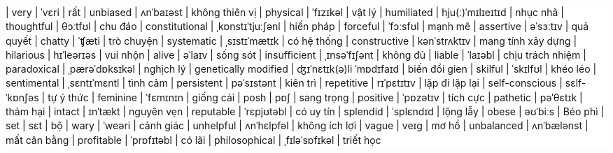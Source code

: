 |	very	|	ˈvɛri	|	rất
|	unbiased	|	ʌnˈbaɪəst	|	không thiên vị
|	physical	|	ˈfɪzɪkəl	|	vật lý
|	humiliated	|	hju(ː)ˈmɪlɪeɪtɪd	|	nhục nhã
|	thoughtful	|	θɔːtfʊl	|	chu đáo
|	constitutional	|	ˌkɒnstɪˈtjuːʃənl	|	hiến pháp
|	forceful	|	ˈfɔːsfʊl	|	mạnh mẽ
|	assertive	|	əˈsɜːtɪv	|	quả quyết
|	chatty	|	ˈʧæti	|	trò chuyện
|	systematic	|	ˌsɪstɪˈmætɪk	|	có hệ thống
|	constructive	|	kənˈstrʌktɪv	|	mang tính xây dựng
|	hilarious	|	hɪˈleərɪəs	|	vui nhộn
|	alive	|	əˈlaɪv	|	sống sót
|	insufficient	|	ˌɪnsəˈfɪʃənt	|	không đủ
|	liable	|	ˈlaɪəbl	|	chịu trách nhiệm
|	paradoxical	|	ˌpærəˈdɒksɪkəl	|	nghịch lý
|	genetically modified	|	ʤɪˈnɛtɪk(ə)li ˈmɒdɪfaɪd	|	biến đổi gien
|	skilful	|	ˈskɪlfʊl	|	khéo léo
|	sentimental	|	ˌsɛntɪˈmɛntl	|	tình cảm
|	persistent	|	pəˈsɪstənt	|	kiên trì
|	repetitive	|	rɪˈpɛtɪtɪv	|	lặp đi lặp lại
|	self-conscious	|	sɛlf-ˈkɒnʃəs	|	tự ý thức
|	feminine	|	ˈfɛmɪnɪn	|	giống cái
|	posh	|	pɒʃ	|	sang trọng
|	positive	|	ˈpɒzətɪv	|	tích cực
|	pathetic	|	pəˈθɛtɪk	|	thảm hại
|	intact	|	ɪnˈtækt	|	nguyên vẹn
|	reputable	|	ˈrɛpjʊtəbl	|	có uy tín
|	splendid	|	ˈsplɛndɪd	|	lộng lẫy
|	obese	|	əʊˈbiːs	|	Béo phì
|	set	|	sɛt	|	bộ
|	wary	|	ˈweəri	|	cảnh giác
|	unhelpful	|	ʌnˈhɛlpfəl	|	không ích lợi
|	vague	|	veɪg	|	mơ hồ
|	unbalanced	|	ʌnˈbælənst	|	mất cân bằng
|	profitable	|	ˈprɒfɪtəbl	|	có lãi
|	philosophical	|	ˌfɪləˈsɒfɪkəl	|	triết học
